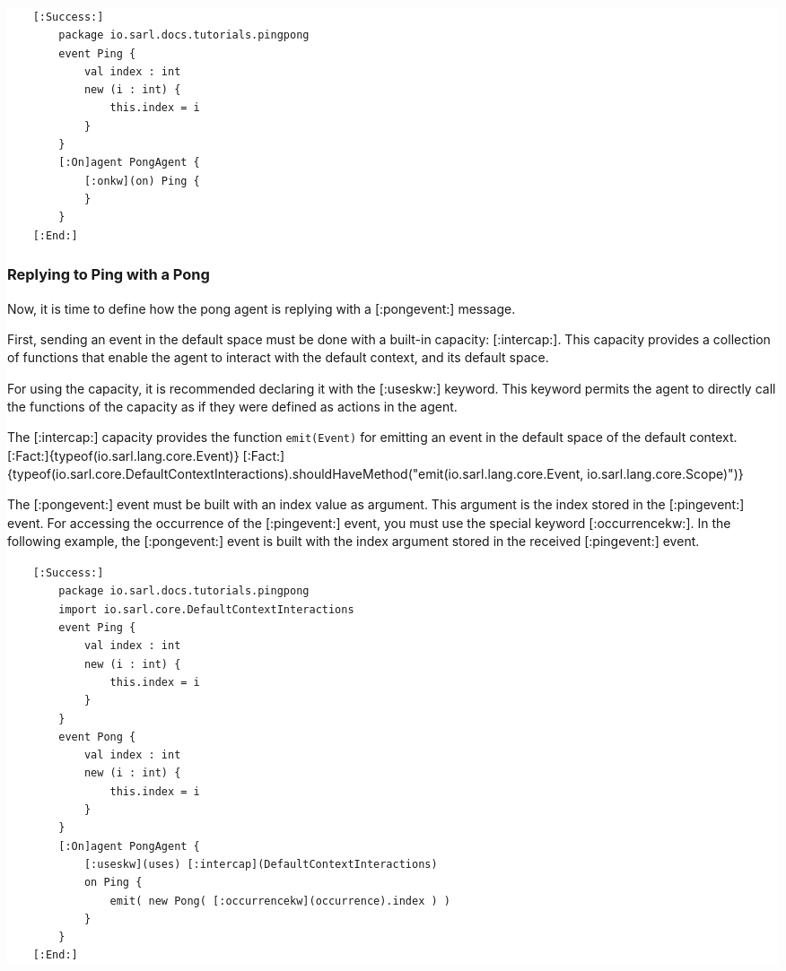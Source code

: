 		[:Success:]
			package io.sarl.docs.tutorials.pingpong
			event Ping {
				val index : int
				new (i : int) {
					this.index = i
				}
			}
			[:On]agent PongAgent {
				[:onkw](on) Ping {
				}
			}
		[:End:]


### Replying to Ping with a Pong

Now, it is time to define how the pong agent is replying with a [:pongevent:] message.

First, sending an event in the default space must be done with a built-in capacity:
[:intercap:]. This capacity provides a collection of functions that 
enable the agent to interact with the default context, and its default space.

For using the capacity, it is recommended declaring it with the [:useskw:] keyword.
This keyword permits the agent to directly call the functions of the capacity as if
they were defined as actions in the agent.

The [:intercap:] capacity provides the function `emit(Event)` for
emitting an event in the default space of the default context.
[:Fact:]{typeof(io.sarl.lang.core.Event)}
[:Fact:]{typeof(io.sarl.core.DefaultContextInteractions).shouldHaveMethod("emit(io.sarl.lang.core.Event, io.sarl.lang.core.Scope)")}

The [:pongevent:] event must be built with an index value as argument. This argument
is the index stored in the [:pingevent:] event. For accessing the occurrence of the
[:pingevent:] event, you must use the special keyword [:occurrencekw:].
In the following example, the [:pongevent:] event is built with the index argument
stored in the received [:pingevent:] event.

		[:Success:]
			package io.sarl.docs.tutorials.pingpong
			import io.sarl.core.DefaultContextInteractions
			event Ping {
				val index : int
				new (i : int) {
					this.index = i
				}
			}
			event Pong {
				val index : int
				new (i : int) {
					this.index = i
				}
			}
			[:On]agent PongAgent {
				[:useskw](uses) [:intercap](DefaultContextInteractions)
				on Ping {
					emit( new Pong( [:occurrencekw](occurrence).index ) )
				}
			}
		[:End:]
